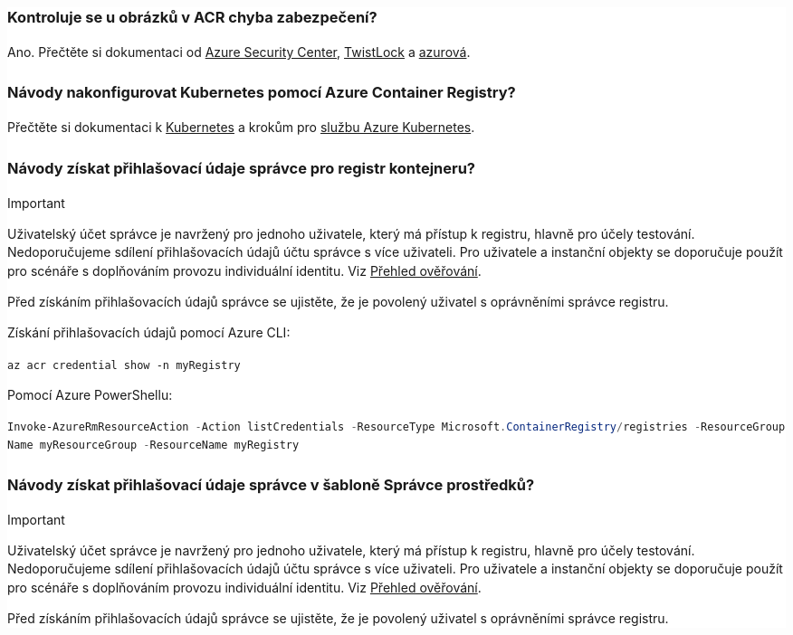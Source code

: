 ### <a name="is-there-security-vulnerability-scanning-for-images-in-acr"></a>Kontroluje se u obrázků v ACR chyba zabezpečení?

Ano. Přečtěte si dokumentaci od [Azure Security Center](../security-center/defender-for-container-registries-introduction.md), [TwistLock](https://www.twistlock.com/2016/11/07/twistlock-supports-azure-container-registry/) a [azurová](https://blog.aquasec.com/image-vulnerability-scanning-in-azure-container-registry).

### <a name="how-do-i-configure-kubernetes-with-azure-container-registry"></a>Návody nakonfigurovat Kubernetes pomocí Azure Container Registry?

Přečtěte si dokumentaci k [Kubernetes](https://kubernetes.io/docs/user-guide/images/#using-azure-container-registry-acr) a krokům pro [službu Azure Kubernetes](../aks/cluster-container-registry-integration.md).

### <a name="how-do-i-get-admin-credentials-for-a-container-registry"></a>Návody získat přihlašovací údaje správce pro registr kontejneru?

> [!IMPORTANT]
> Uživatelský účet správce je navržený pro jednoho uživatele, který má přístup k registru, hlavně pro účely testování. Nedoporučujeme sdílení přihlašovacích údajů účtu správce s více uživateli. Pro uživatele a instanční objekty se doporučuje použít pro scénáře s doplňováním provozu individuální identitu. Viz [Přehled ověřování](container-registry-authentication.md).

Před získáním přihlašovacích údajů správce se ujistěte, že je povolený uživatel s oprávněními správce registru.

Získání přihlašovacích údajů pomocí Azure CLI:

```azurecli
az acr credential show -n myRegistry
```

Pomocí Azure PowerShellu:

```powershell
Invoke-AzureRmResourceAction -Action listCredentials -ResourceType Microsoft.ContainerRegistry/registries -ResourceGroupName myResourceGroup -ResourceName myRegistry
```

### <a name="how-do-i-get-admin-credentials-in-a-resource-manager-template"></a>Návody získat přihlašovací údaje správce v šabloně Správce prostředků?

> [!IMPORTANT]
> Uživatelský účet správce je navržený pro jednoho uživatele, který má přístup k registru, hlavně pro účely testování. Nedoporučujeme sdílení přihlašovacích údajů účtu správce s více uživateli. Pro uživatele a instanční objekty se doporučuje použít pro scénáře s doplňováním provozu individuální identitu. Viz [Přehled ověřování](container-registry-authentication.md).

Před získáním přihlašovacích údajů správce se ujistěte, že je povolený uživatel s oprávněními správce registru.
